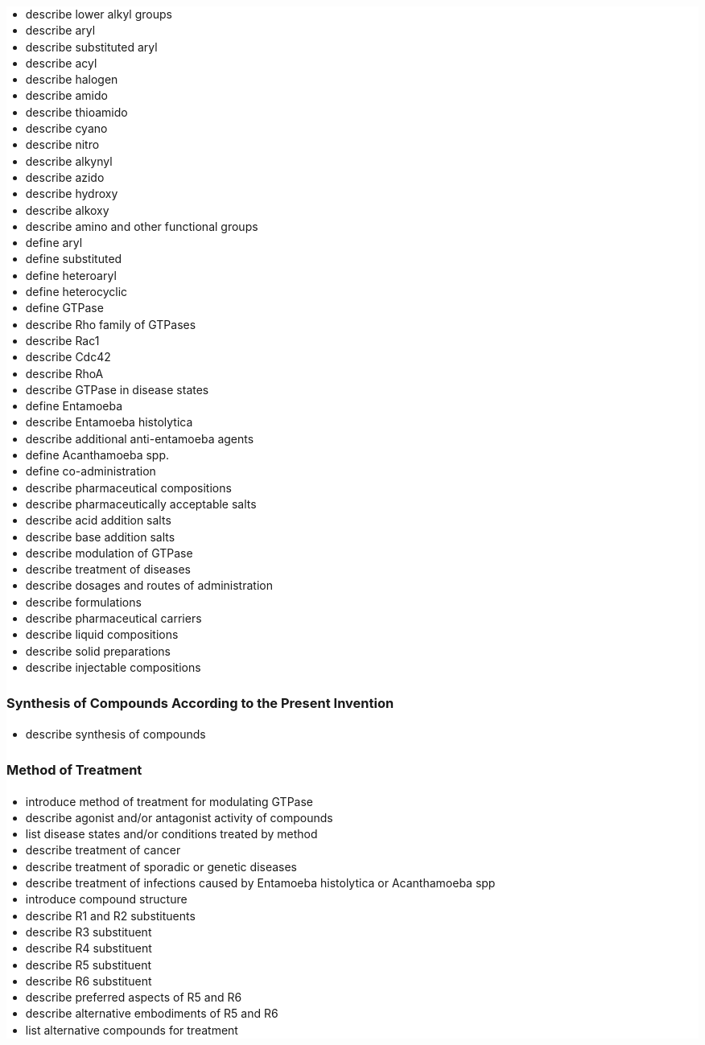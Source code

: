 - describe lower alkyl groups
- describe aryl
- describe substituted aryl
- describe acyl
- describe halogen
- describe amido
- describe thioamido
- describe cyano
- describe nitro
- describe alkynyl
- describe azido
- describe hydroxy
- describe alkoxy
- describe amino and other functional groups
- define aryl
- define substituted
- define heteroaryl
- define heterocyclic
- define GTPase
- describe Rho family of GTPases
- describe Rac1
- describe Cdc42
- describe RhoA
- describe GTPase in disease states
- define Entamoeba
- describe Entamoeba histolytica
- describe additional anti-entamoeba agents
- define Acanthamoeba spp.
- define co-administration
- describe pharmaceutical compositions
- describe pharmaceutically acceptable salts
- describe acid addition salts
- describe base addition salts
- describe modulation of GTPase
- describe treatment of diseases
- describe dosages and routes of administration
- describe formulations
- describe pharmaceutical carriers
- describe liquid compositions
- describe solid preparations
- describe injectable compositions

### Synthesis of Compounds According to the Present Invention

- describe synthesis of compounds

### Method of Treatment

- introduce method of treatment for modulating GTPase
- describe agonist and/or antagonist activity of compounds
- list disease states and/or conditions treated by method
- describe treatment of cancer
- describe treatment of sporadic or genetic diseases
- describe treatment of infections caused by Entamoeba histolytica or Acanthamoeba spp
- introduce compound structure
- describe R1 and R2 substituents
- describe R3 substituent
- describe R4 substituent
- describe R5 substituent
- describe R6 substituent
- describe preferred aspects of R5 and R6
- describe alternative embodiments of R5 and R6
- list alternative compounds for treatment